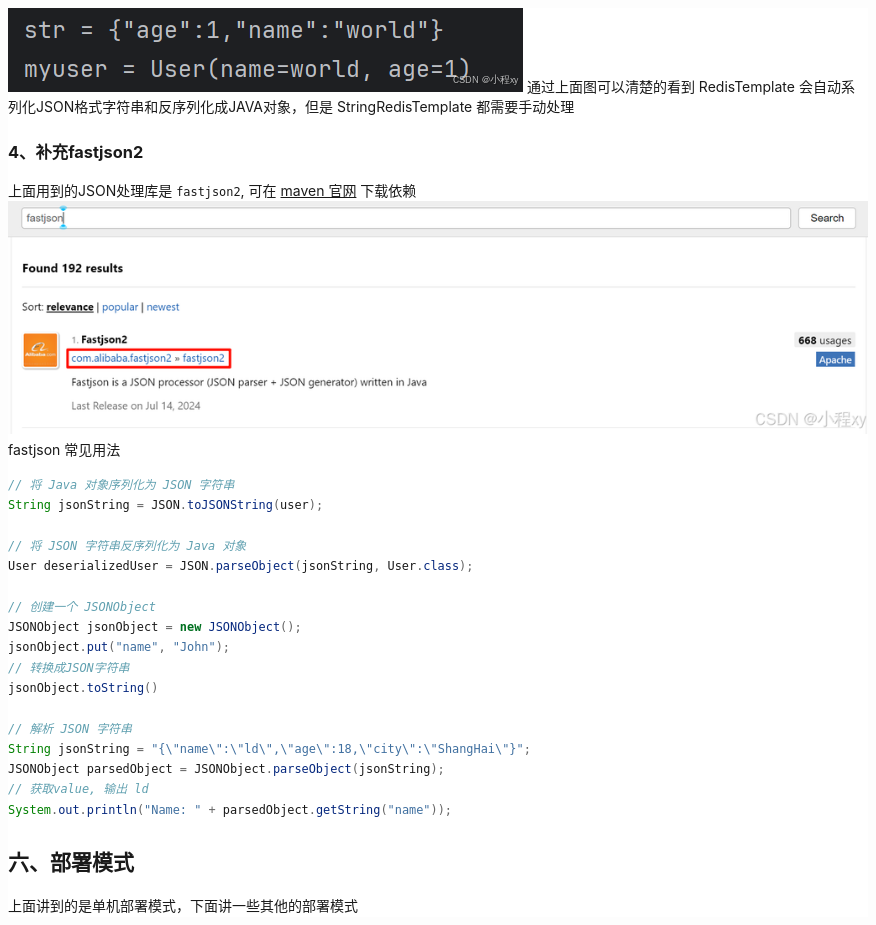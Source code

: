 ![在这里插入图片描述](./../../笔记图片/2ad449dd599c44fca42f1bd4976fb8a4.png)
通过上面图可以清楚的看到 RedisTemplate 会自动系列化JSON格式字符串和反序列化成JAVA对象，但是 StringRedisTemplate 都需要手动处理



### 4、补充fastjson2

上面用到的JSON处理库是 `fastjson2`, 可在 [maven 官网](https://mvnrepository.com/) 下载依赖
![在这里插入图片描述](./../../笔记图片/a0b548c64b6e48ebb38d4c7bff01a948.png)
fastjson 常见用法

```java
// 将 Java 对象序列化为 JSON 字符串
String jsonString = JSON.toJSONString(user);
        
// 将 JSON 字符串反序列化为 Java 对象
User deserializedUser = JSON.parseObject(jsonString, User.class);

// 创建一个 JSONObject
JSONObject jsonObject = new JSONObject();
jsonObject.put("name", "John");
// 转换成JSON字符串
jsonObject.toString()

// 解析 JSON 字符串
String jsonString = "{\"name\":\"ld\",\"age\":18,\"city\":\"ShangHai\"}";
JSONObject parsedObject = JSONObject.parseObject(jsonString);
// 获取value, 输出 ld
System.out.println("Name: " + parsedObject.getString("name"));
```



## 六、部署模式

上面讲到的是单机部署模式，下面讲一些其他的部署模式
